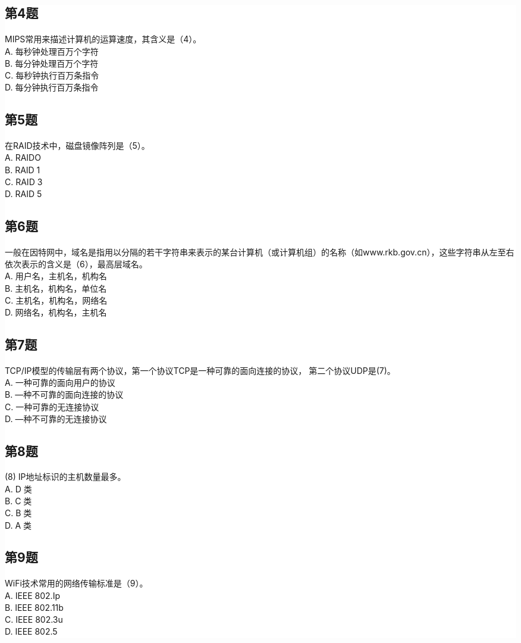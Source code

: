 
## 第4题 ##

MIPS常用来描述计算机的运算速度，其含义是（4）。  
A. 每秒钟处理百万个字符  
B. 每分钟处理百万个字符  
C. 每秒钟执行百万条指令  
D. 每分钟执行百万条指令  


## 第5题 ##

在RAID技术中，磁盘镜像阵列是（5）。  
A. RAIDO  
B. RAID 1  
C. RAID 3  
D. RAID 5  


## 第6题 ##

一般在因特网中，域名是指用以分隔的若干字符串来表示的某台计算机（或计算机组）的名称（如www.rkb.gov.cn），这些字符串从左至右依次表示的含义是（6），最高层域名。  
A. 用户名，主机名，机构名  
B. 主机名，机构名，单位名  
C. 主机名，机构名，网络名  
D. 网络名，机构名，主机名  


## 第7题 ##

TCP/IP模型的传输层有两个协议，第一个协议TCP是一种可靠的面向连接的协议， 第二个协议UDP是(7)。  
A. 一种可靠的面向用户的协议  
B. —种不可靠的面向连接的协议  
C. 一种可靠的无连接协议  
D. —种不可靠的无连接协议  


## 第8题 ##

(8) IP地址标识的主机数量最多。  
A. D 类  
B. C 类  
C. B 类  
D. A 类  


## 第9题 ##

WiFi技术常用的网络传输标准是（9）。  
A. IEEE 802.Ip  
B. IEEE 802.11b  
C. IEEE 802.3u  
D. IEEE 802.5  

